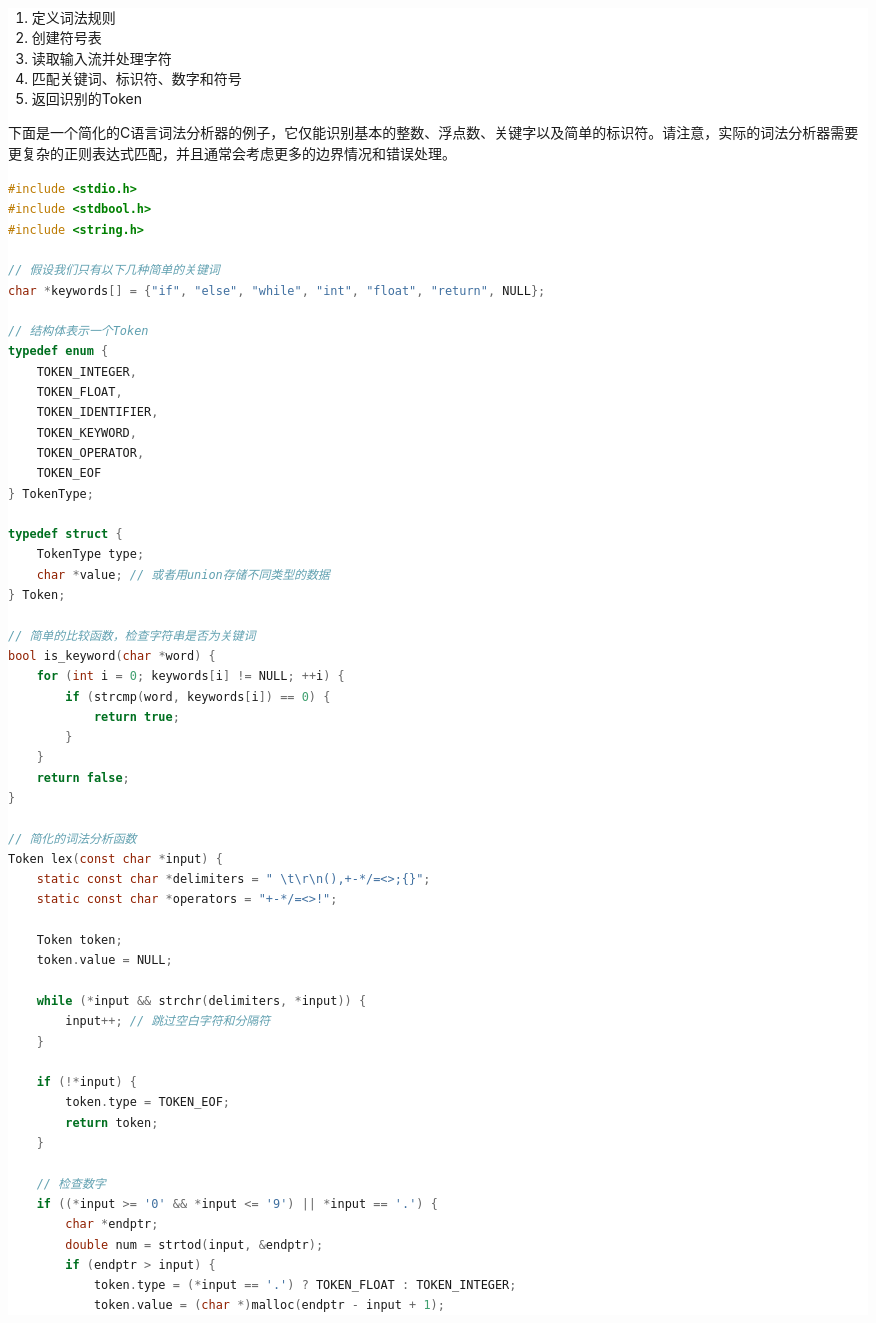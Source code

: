 1. 定义词法规则
2. 创建符号表
3. 读取输入流并处理字符
4. 匹配关键词、标识符、数字和符号
5. 返回识别的Token

下面是一个简化的C语言词法分析器的例子，它仅能识别基本的整数、浮点数、关键字以及简单的标识符。请注意，实际的词法分析器需要更复杂的正则表达式匹配，并且通常会考虑更多的边界情况和错误处理。

```c
#include <stdio.h>
#include <stdbool.h>
#include <string.h>

// 假设我们只有以下几种简单的关键词
char *keywords[] = {"if", "else", "while", "int", "float", "return", NULL};

// 结构体表示一个Token
typedef enum {
    TOKEN_INTEGER,
    TOKEN_FLOAT,
    TOKEN_IDENTIFIER,
    TOKEN_KEYWORD,
    TOKEN_OPERATOR,
    TOKEN_EOF
} TokenType;

typedef struct {
    TokenType type;
    char *value; // 或者用union存储不同类型的数据
} Token;

// 简单的比较函数，检查字符串是否为关键词
bool is_keyword(char *word) {
    for (int i = 0; keywords[i] != NULL; ++i) {
        if (strcmp(word, keywords[i]) == 0) {
            return true;
        }
    }
    return false;
}

// 简化的词法分析函数
Token lex(const char *input) {
    static const char *delimiters = " \t\r\n(),+-*/=<>;{}";
    static const char *operators = "+-*/=<>!";

    Token token;
    token.value = NULL;

    while (*input && strchr(delimiters, *input)) {
        input++; // 跳过空白字符和分隔符
    }

    if (!*input) {
        token.type = TOKEN_EOF;
        return token;
    }

    // 检查数字
    if ((*input >= '0' && *input <= '9') || *input == '.') {
        char *endptr;
        double num = strtod(input, &endptr);
        if (endptr > input) {
            token.type = (*input == '.') ? TOKEN_FLOAT : TOKEN_INTEGER;
            token.value = (char *)malloc(endptr - input + 1);
```